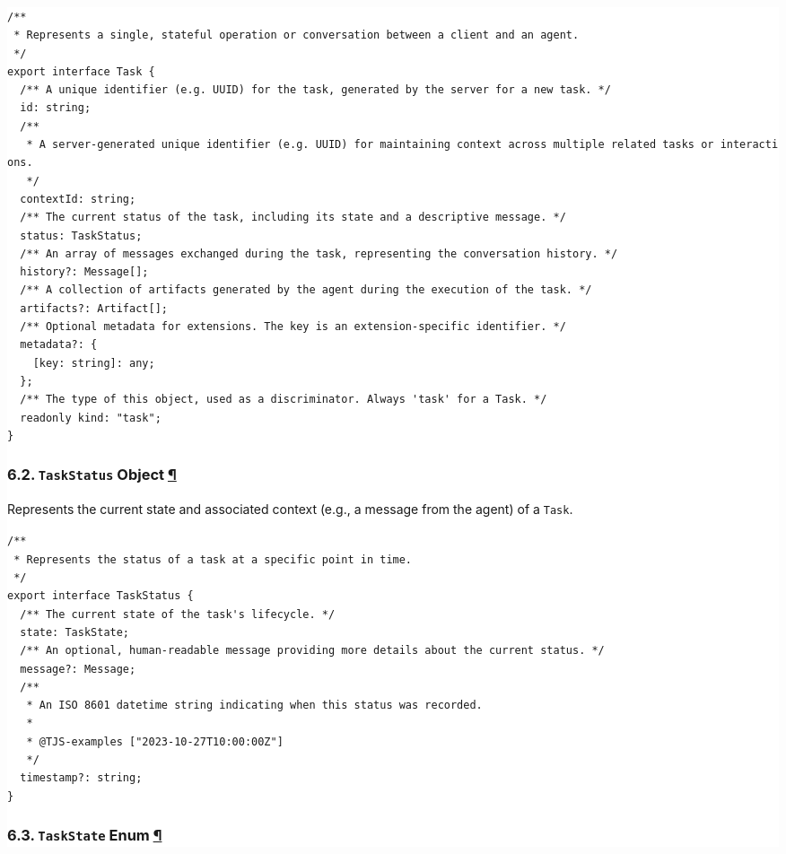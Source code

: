 ```md-code__content
/**
 * Represents a single, stateful operation or conversation between a client and an agent.
 */
export interface Task {
  /** A unique identifier (e.g. UUID) for the task, generated by the server for a new task. */
  id: string;
  /**
   * A server-generated unique identifier (e.g. UUID) for maintaining context across multiple related tasks or interactions.
   */
  contextId: string;
  /** The current status of the task, including its state and a descriptive message. */
  status: TaskStatus;
  /** An array of messages exchanged during the task, representing the conversation history. */
  history?: Message[];
  /** A collection of artifacts generated by the agent during the execution of the task. */
  artifacts?: Artifact[];
  /** Optional metadata for extensions. The key is an extension-specific identifier. */
  metadata?: {
    [key: string]: any;
  };
  /** The type of this object, used as a discriminator. Always 'task' for a Task. */
  readonly kind: "task";
}

```

### 6.2. `TaskStatus` Object [¶](https://a2a-protocol.org/latest/specification/\#62-taskstatus-object "Permanent link")

Represents the current state and associated context (e.g., a message from the agent) of a `Task`.

```md-code__content
/**
 * Represents the status of a task at a specific point in time.
 */
export interface TaskStatus {
  /** The current state of the task's lifecycle. */
  state: TaskState;
  /** An optional, human-readable message providing more details about the current status. */
  message?: Message;
  /**
   * An ISO 8601 datetime string indicating when this status was recorded.
   *
   * @TJS-examples ["2023-10-27T10:00:00Z"]
   */
  timestamp?: string;
}

```

### 6.3. `TaskState` Enum [¶](https://a2a-protocol.org/latest/specification/\#63-taskstate-enum "Permanent link")
